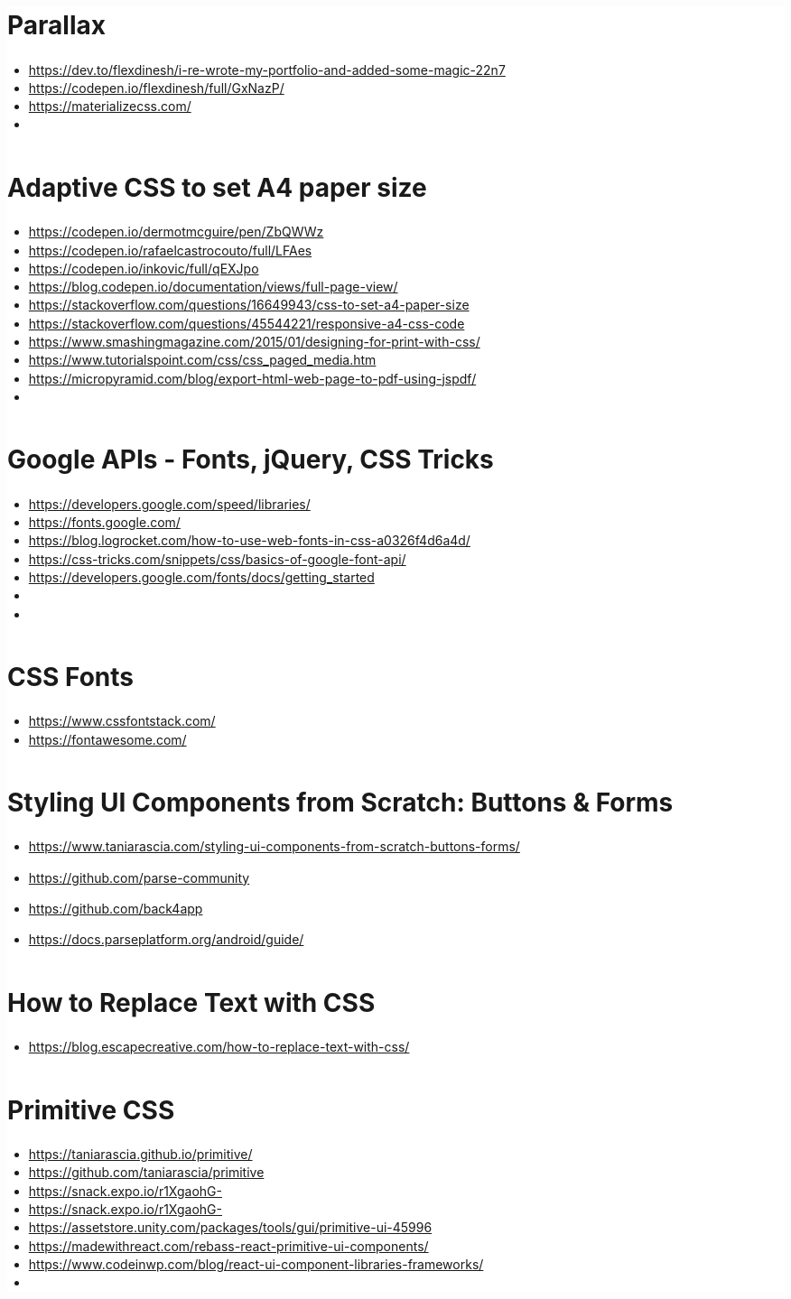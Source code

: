 # Parallax
* https://dev.to/flexdinesh/i-re-wrote-my-portfolio-and-added-some-magic-22n7
* https://codepen.io/flexdinesh/full/GxNazP/
* https://materializecss.com/
* 

# Adaptive CSS to set A4 paper size
* https://codepen.io/dermotmcguire/pen/ZbQWWz
* https://codepen.io/rafaelcastrocouto/full/LFAes
* https://codepen.io/inkovic/full/qEXJpo
* https://blog.codepen.io/documentation/views/full-page-view/
* https://stackoverflow.com/questions/16649943/css-to-set-a4-paper-size
* https://stackoverflow.com/questions/45544221/responsive-a4-css-code
* https://www.smashingmagazine.com/2015/01/designing-for-print-with-css/
* https://www.tutorialspoint.com/css/css_paged_media.htm
* https://micropyramid.com/blog/export-html-web-page-to-pdf-using-jspdf/
* 

# Google APIs - Fonts, jQuery, CSS Tricks
* https://developers.google.com/speed/libraries/
* https://fonts.google.com/
* https://blog.logrocket.com/how-to-use-web-fonts-in-css-a0326f4d6a4d/
* https://css-tricks.com/snippets/css/basics-of-google-font-api/
* https://developers.google.com/fonts/docs/getting_started
* 
* 

# CSS Fonts
* https://www.cssfontstack.com/
* https://fontawesome.com/

# Styling UI Components from Scratch: Buttons & Forms
* https://www.taniarascia.com/styling-ui-components-from-scratch-buttons-forms/

* https://github.com/parse-community
* https://github.com/back4app
* https://docs.parseplatform.org/android/guide/

# How to Replace Text with CSS
* https://blog.escapecreative.com/how-to-replace-text-with-css/

# Primitive CSS
* https://taniarascia.github.io/primitive/
* https://github.com/taniarascia/primitive
* https://snack.expo.io/r1XgaohG-
* https://snack.expo.io/r1XgaohG-
* https://assetstore.unity.com/packages/tools/gui/primitive-ui-45996
* https://madewithreact.com/rebass-react-primitive-ui-components/
* https://www.codeinwp.com/blog/react-ui-component-libraries-frameworks/
* 
